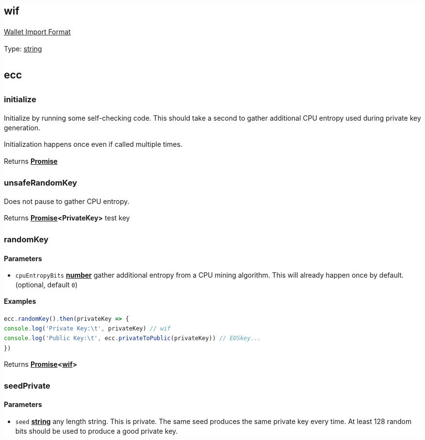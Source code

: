## wif

[Wallet Import Format](https://en.bitcoin.it/wiki/Wallet_import_format)

Type: [string](https://developer.mozilla.org/en-US/docs/Web/JavaScript/Reference/Global_Objects/String)

## ecc

### initialize

Initialize by running some self-checking code.  This should take a
second to gather additional CPU entropy used during private key
generation.

Initialization happens once even if called multiple times.

Returns **[Promise](https://developer.mozilla.org/en-US/docs/Web/JavaScript/Reference/Global_Objects/Promise)** 

### unsafeRandomKey

Does not pause to gather CPU entropy.

Returns **[Promise](https://developer.mozilla.org/en-US/docs/Web/JavaScript/Reference/Global_Objects/Promise)&lt;PrivateKey>** test key

### randomKey

**Parameters**

-   `cpuEntropyBits` **[number](https://developer.mozilla.org/en-US/docs/Web/JavaScript/Reference/Global_Objects/Number)** gather additional entropy
    from a CPU mining algorithm.  This will already happen once by
    default. (optional, default `0`)

**Examples**

```javascript
ecc.randomKey().then(privateKey => {
console.log('Private Key:\t', privateKey) // wif
console.log('Public Key:\t', ecc.privateToPublic(privateKey)) // EOSkey...
})
```

Returns **[Promise](https://developer.mozilla.org/en-US/docs/Web/JavaScript/Reference/Global_Objects/Promise)&lt;[wif](#wif)>** 

### seedPrivate

**Parameters**

-   `seed` **[string](https://developer.mozilla.org/en-US/docs/Web/JavaScript/Reference/Global_Objects/String)** any length string.  This is private.  The same
    seed produces the same private key every time.  At least 128 random
    bits should be used to produce a good private key.

